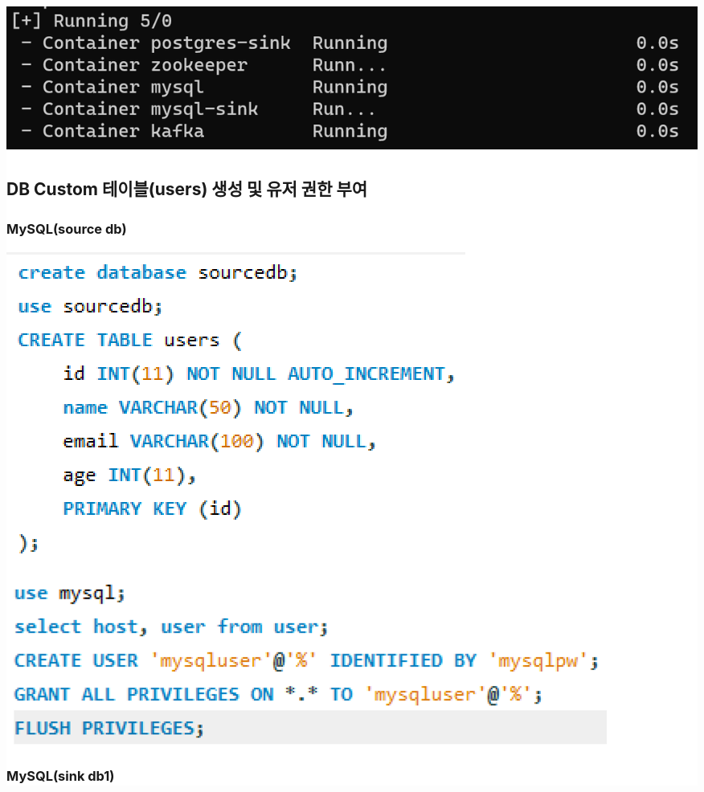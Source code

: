 ![Untitled](/assets/img/2023-10-40-Kafka/Untitled%201.png)

## DB Custom 테이블(users) 생성 및 유저 권한 부여

### MySQL(source db)

![Untitled](/assets/img/2023-10-40-Kafka/Untitled%202.png)

![Untitled](/assets/img/2023-10-40-Kafka/Untitled%203.png)

### MySQL(sink db1)
